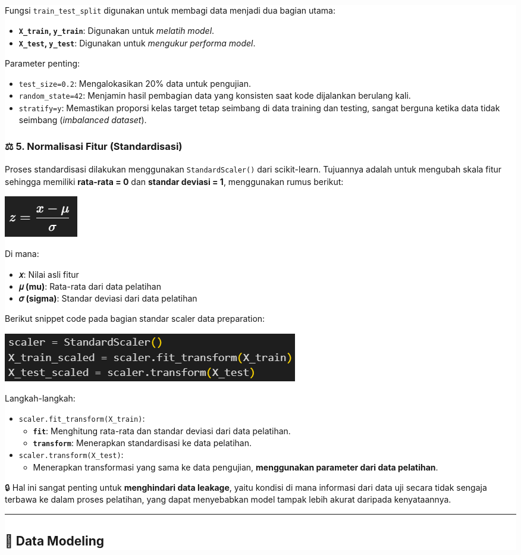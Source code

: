 Fungsi `train_test_split` digunakan untuk membagi data menjadi dua bagian utama:

- **`X_train`, `y_train`**: Digunakan untuk *melatih model*.
- **`X_test`, `y_test`**: Digunakan untuk *mengukur performa model*.

Parameter penting:

- `test_size=0.2`: Mengalokasikan 20% data untuk pengujian.
- `random_state=42`: Menjamin hasil pembagian data yang konsisten saat kode dijalankan berulang kali.
- `stratify=y`: Memastikan proporsi kelas target tetap seimbang di data training dan testing, sangat berguna ketika data tidak seimbang (*imbalanced dataset*).

### ⚖️ 5. Normalisasi Fitur (Standardisasi)

Proses standardisasi dilakukan menggunakan `StandardScaler()` dari scikit-learn. Tujuannya adalah untuk mengubah skala fitur sehingga memiliki **rata-rata = 0** dan **standar deviasi = 1**, menggunakan rumus berikut:

![Rumus Normalisasi](images/rumusnormalisasi.png)

Di mana:
- **𝑥**: Nilai asli fitur  
- **𝜇 (mu)**: Rata-rata dari data pelatihan  
- **𝜎 (sigma)**: Standar deviasi dari data pelatihan  

Berikut snippet code pada bagian standar scaler data preparation:

![StandarScaler](images/standarscaler.png)

Langkah-langkah:
- `scaler.fit_transform(X_train)`:
  - **`fit`**: Menghitung rata-rata dan standar deviasi dari data pelatihan.
  - **`transform`**: Menerapkan standardisasi ke data pelatihan.
- `scaler.transform(X_test)`:
  - Menerapkan transformasi yang sama ke data pengujian, **menggunakan parameter dari data pelatihan**.

🔒 Hal ini sangat penting untuk **menghindari data leakage**, yaitu kondisi di mana informasi dari data uji secara tidak sengaja terbawa ke dalam proses pelatihan, yang dapat menyebabkan model tampak lebih akurat daripada kenyataannya.

---

## 🧠 Data Modeling
